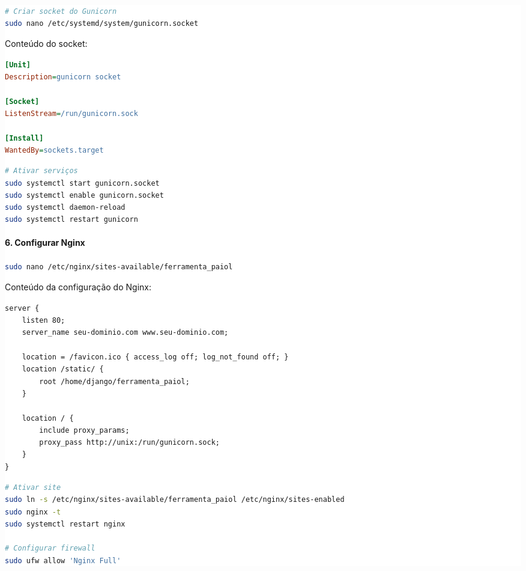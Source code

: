 ```bash
# Criar socket do Gunicorn
sudo nano /etc/systemd/system/gunicorn.socket
```

Conteúdo do socket:

```ini
[Unit]
Description=gunicorn socket

[Socket]
ListenStream=/run/gunicorn.sock

[Install]
WantedBy=sockets.target
```

```bash
# Ativar serviços
sudo systemctl start gunicorn.socket
sudo systemctl enable gunicorn.socket
sudo systemctl daemon-reload
sudo systemctl restart gunicorn
```

#### 6. Configurar Nginx

```bash
sudo nano /etc/nginx/sites-available/ferramenta_paiol
```

Conteúdo da configuração do Nginx:

```nginx
server {
    listen 80;
    server_name seu-dominio.com www.seu-dominio.com;

    location = /favicon.ico { access_log off; log_not_found off; }
    location /static/ {
        root /home/django/ferramenta_paiol;
    }

    location / {
        include proxy_params;
        proxy_pass http://unix:/run/gunicorn.sock;
    }
}
```

```bash
# Ativar site
sudo ln -s /etc/nginx/sites-available/ferramenta_paiol /etc/nginx/sites-enabled
sudo nginx -t
sudo systemctl restart nginx

# Configurar firewall
sudo ufw allow 'Nginx Full'
```
